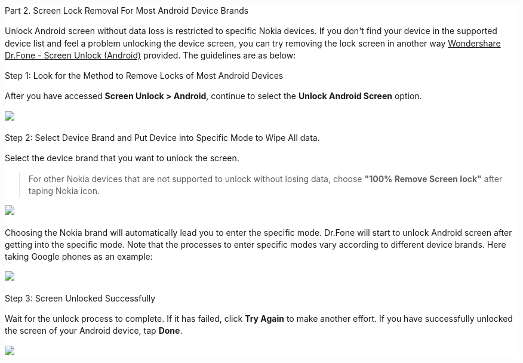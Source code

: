 <div>
  <span class="atpl-step-part-style">Part 2. Screen Lock Removal For Most Android Device Brands</span>
</div>  

Unlock Android screen without data loss is restricted to specific Nokia devices. If you don't find your device in the supported device list and feel a problem unlocking the device screen, you can try removing the lock screen in another way [Wondershare Dr.Fone - Screen Unlock (Android)](https://tools.techidaily.com/wondershare-dr-fone-unlock-android-screen/) provided. The guidelines are as below: 



<span class="atpl-stepstyle-a"><span>Step 1: </span></span> Look for the Method to Remove Locks of Most Android Devices

After you have accessed **Screen Unlock > Android**, continue to select the **Unlock Android Screen** option.

<img src="https://tools.techidaily.com/images/apps/wondershare/dr.fone-android-unlock/android-screen-unlock-3.png" class="atpl-imgstyle"  />



<span class="atpl-stepstyle-a"><span>Step 2: </span></span> Select Device Brand and Put Device into Specific Mode to Wipe All data.

Select the device brand that you want to unlock the screen. 

> For other Nokia devices that are not supported to unlock without losing data, choose **"100% Remove Screen lock"** after taping Nokia icon.

<img src="https://tools.techidaily.com/images/apps/wondershare/dr.fone-android-unlock/screen-unlock-any-android-device-2.png" class="atpl-imgstyle"  />

Choosing the Nokia brand will automatically lead you to enter the specific mode. Dr.Fone will start to unlock Android screen after getting into the specific mode. Note that the processes to enter specific modes vary according to different device brands. Here taking Google phones as an example:

<img src="https://tools.techidaily.com/images/apps/wondershare/dr.fone-android-unlock/unlock-android-screen-google.png" class="atpl-imgstyle"  />



<span class="atpl-stepstyle-a"><span>Step 3: </span></span> Screen Unlocked Successfully

Wait for the unlock process to complete. If it has failed, click **Try Again** to make another effort. If you have successfully unlocked the screen of your Android device, tap **Done**.

<img src="https://tools.techidaily.com/images/apps/wondershare/dr.fone-android-unlock/screen-unlock-any-android-device.png" class="atpl-imgstyle"  />


<ins class="adsbygoogle"
     style="display:block"
     data-ad-client="ca-pub-7571918770474297"
     data-ad-slot="8358498916"
     data-ad-format="auto"
     data-full-width-responsive="true"></ins>



</div>
<ins class="adsbygoogle"
    style="display:block"
    data-ad-format="autorelaxed"
    data-ad-client="ca-pub-7571918770474297"
    data-ad-slot="1223367746"></ins>
